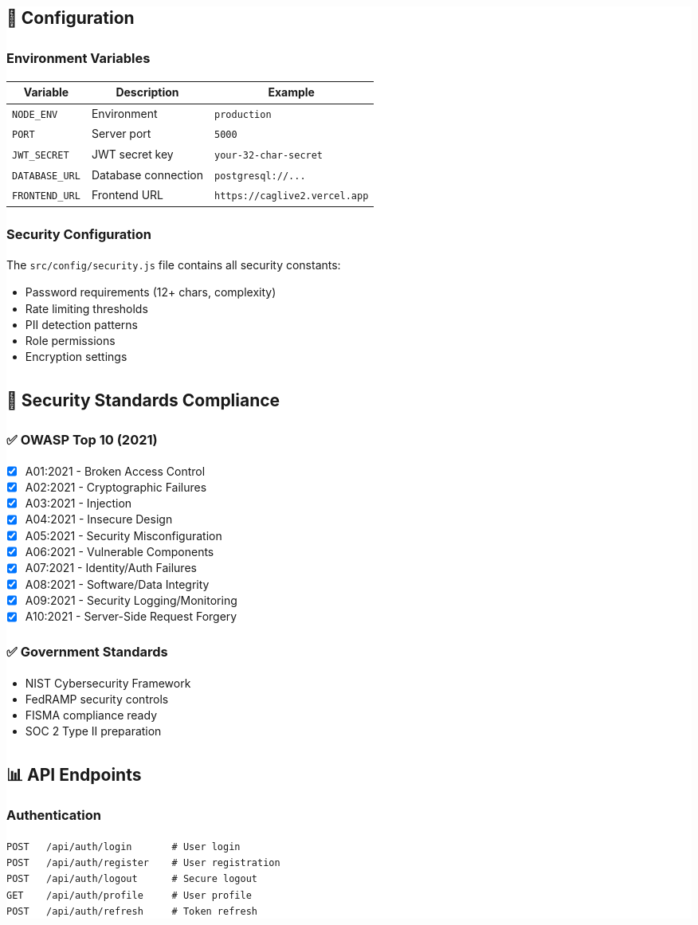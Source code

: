## 🔧 Configuration

### Environment Variables

| Variable | Description | Example |
|----------|-------------|---------|
| `NODE_ENV` | Environment | `production` |
| `PORT` | Server port | `5000` |
| `JWT_SECRET` | JWT secret key | `your-32-char-secret` |
| `DATABASE_URL` | Database connection | `postgresql://...` |
| `FRONTEND_URL` | Frontend URL | `https://caglive2.vercel.app` |

### Security Configuration

The `src/config/security.js` file contains all security constants:

- Password requirements (12+ chars, complexity)
- Rate limiting thresholds
- PII detection patterns
- Role permissions
- Encryption settings

## 🔐 Security Standards Compliance

### ✅ **OWASP Top 10 (2021)**
- [x] A01:2021 - Broken Access Control
- [x] A02:2021 - Cryptographic Failures
- [x] A03:2021 - Injection
- [x] A04:2021 - Insecure Design
- [x] A05:2021 - Security Misconfiguration
- [x] A06:2021 - Vulnerable Components
- [x] A07:2021 - Identity/Auth Failures
- [x] A08:2021 - Software/Data Integrity
- [x] A09:2021 - Security Logging/Monitoring
- [x] A10:2021 - Server-Side Request Forgery

### ✅ **Government Standards**
- NIST Cybersecurity Framework
- FedRAMP security controls
- FISMA compliance ready
- SOC 2 Type II preparation

## 📊 API Endpoints

### Authentication
```
POST   /api/auth/login       # User login
POST   /api/auth/register    # User registration
POST   /api/auth/logout      # Secure logout
GET    /api/auth/profile     # User profile
POST   /api/auth/refresh     # Token refresh
```
